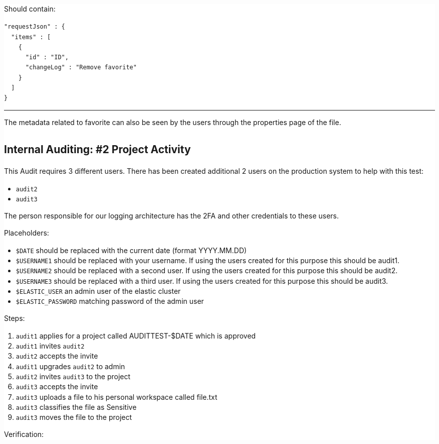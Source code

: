 Should contain:

```
"requestJson" : {
  "items" : [
    {
      "id" : "ID",
      "changeLog" : "Remove favorite"
    }
  ]
}
```
---

The metadata related to favorite can also be seen by the users through the properties page of the file.

## Internal Auditing: #2 Project Activity

This Audit requires 3 different users. 
There has been created additional 2 users on the production system to help with this test:
- `audit2`
- `audit3`

The person responsible for our logging architecture has the 2FA and other credentials to these users.

Placeholders:

- `$DATE` should be replaced with the current date (format YYYY.MM.DD)
- `$USERNAME1` should be replaced with your username. If using the users created for this purpose this
should be audit1.
- `$USERNAME2` should be replaced with a second user. If using the users created for this purpose this
    should be audit2.
- `$USERNAME3` should be replaced with a third user. If using the users created for this purpose this
    should be audit3.
- `$ELASTIC_USER` an admin user of the elastic cluster
- `$ELASTIC_PASSWORD` matching password of the admin user

Steps:

1. `audit1` applies for a project called AUDITTEST-$DATE which is approved
2. `audit1` invites `audit2`
3. `audit2` accepts the invite
4. `audit1` upgrades `audit2` to admin
5. `audit2` invites `audit3` to the project
6. `audit3` accepts the invite
7. `audit3` uploads a file to his personal workspace called file.txt
8. `audit3` classifies the file as Sensitive
9. `audit3` moves the file to the project

Verification:
